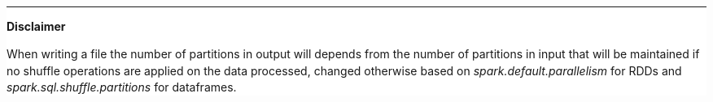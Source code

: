 ____________________________________________________________________________________

**Disclaimer**

When writing a file the number of partitions in output will depends from the number of partitions in input that will be maintained if no shuffle operations are applied on the data processed, changed otherwise based on *spark.default.parallelism* for RDDs and *spark.sql.shuffle.partitions* for dataframes.